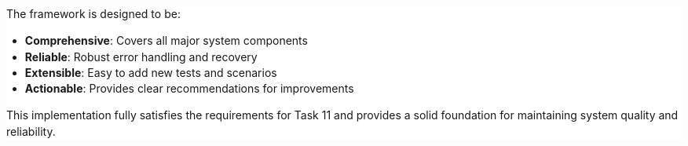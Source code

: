 The framework is designed to be:

- **Comprehensive**: Covers all major system components
- **Reliable**: Robust error handling and recovery
- **Extensible**: Easy to add new tests and scenarios
- **Actionable**: Provides clear recommendations for improvements

This implementation fully satisfies the requirements for Task 11 and provides a solid foundation for maintaining system quality and reliability.
